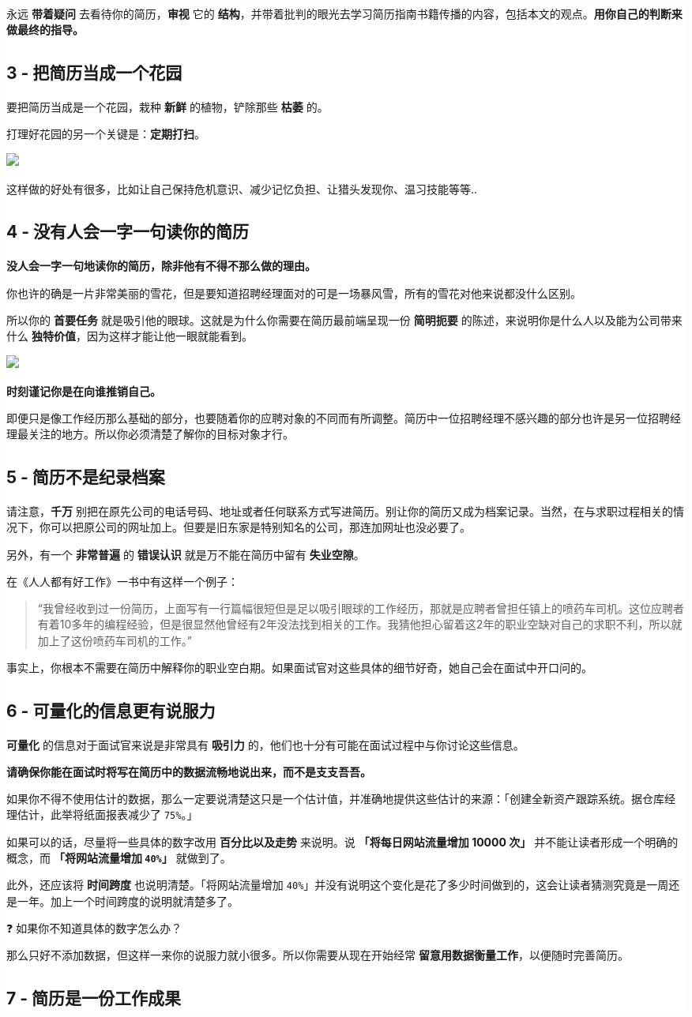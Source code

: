 永远 **带着疑问** 去看待你的简历，**审视** 它的 **结构**，并带着批判的眼光去学习简历指南书籍传播的内容，包括本文的观点。**用你自己的判断来做最终的指导。**

## 3 - 把简历当成一个花园

要把简历当成是一个花园，栽种 **新鲜** 的植物，铲除那些 **枯萎** 的。

打理好花园的另一个关键是：**定期打扫**。

![](https://cdn.jsdelivr.net/gh/wmyskxz/BlogImage01/《Offer一箩筐》求职之前你必须知道的4件事/006ARE9vgy1fxv5xwyymxg306305htvw.gif)

这样做的好处有很多，比如让自己保持危机意识、减少记忆负担、让猎头发现你、温习技能等等..

## 4 - 没有人会一字一句读你的简历

**没人会一字一句地读你的简历，除非他有不得不那么做的理由。**

你也许的确是一片非常美丽的雪花，但是要知道招聘经理面对的可是一场暴风雪，所有的雪花对他来说都没什么区别。

所以你的 **首要任务** 就是吸引他的眼球。这就是为什么你需要在简历最前端呈现一份 **简明扼要** 的陈述，来说明你是什么人以及能为公司带来什么 **独特价值**，因为这样才能让他一眼就能看到。

![](https://cdn.jsdelivr.net/gh/wmyskxz/BlogImage01/《Offer一箩筐》求职之前你必须知道的4件事/006APoFYjw1fbo7it1086j30c80bzmxj.jpg)

**时刻谨记你是在向谁推销自己。**

即便只是像工作经历那么基础的部分，也要随着你的应聘对象的不同而有所调整。简历中一位招聘经理不感兴趣的部分也许是另一位招聘经理最关注的地方。所以你必须清楚了解你的目标对象才行。

## 5 - 简历不是纪录档案

请注意，**千万** 别把在原先公司的电话号码、地址或者任何联系方式写进简历。别让你的简历又成为档案记录。当然，在与求职过程相关的情况下，你可以把原公司的网址加上。但要是旧东家是特别知名的公司，那连加网址也没必要了。

另外，有一个 **非常普遍** 的 **错误认识** 就是万不能在简历中留有 **失业空隙**。

在《人人都有好工作》一书中有这样一个例子：

> “我曾经收到过一份简历，上面写有一行篇幅很短但是足以吸引眼球的工作经历，那就是应聘者曾担任镇上的喷药车司机。这位应聘者有着10多年的编程经验，但是很显然他曾经有2年没法找到相关的工作。我猜他担心留着这2年的职业空缺对自己的求职不利，所以就加上了这份喷药车司机的工作。”

事实上，你根本不需要在简历中解释你的职业空白期。如果面试官对这些具体的细节好奇，她自己会在面试中开口问的。

## 6 - 可量化的信息更有说服力

**可量化** 的信息对于面试官来说是非常具有 **吸引力** 的，他们也十分有可能在面试过程中与你讨论这些信息。

**请确保你能在面试时将写在简历中的数据流畅地说出来，而不是支支吾吾。**

如果你不得不使用估计的数据，那么一定要说清楚这只是一个估计值，并准确地提供这些估计的来源：「创建全新资产跟踪系统。据仓库经理估计，此举将纸面报表减少了 `75%`。」

如果可以的话，尽量将一些具体的数字改用 **百分比以及走势** 来说明。说 **「将每日网站流量增加 10000 次」** 并不能让读者形成一个明确的概念，而 **「将网站流量增加 `40%`」** 就做到了。

此外，还应该将 **时间跨度** 也说明清楚。「将网站流量增加 `40%`」并没有说明这个变化是花了多少时间做到的，这会让读者猜测究竟是一周还是一年。加上一个时间跨度的说明就清楚多了。

❓ 如果你不知道具体的数字怎么办？

那么只好不添加数据，但这样一来你的说服力就小很多。所以你需要从现在开始经常 **留意用数据衡量工作**，以便随时完善简历。

## 7 - 简历是一份工作成果
